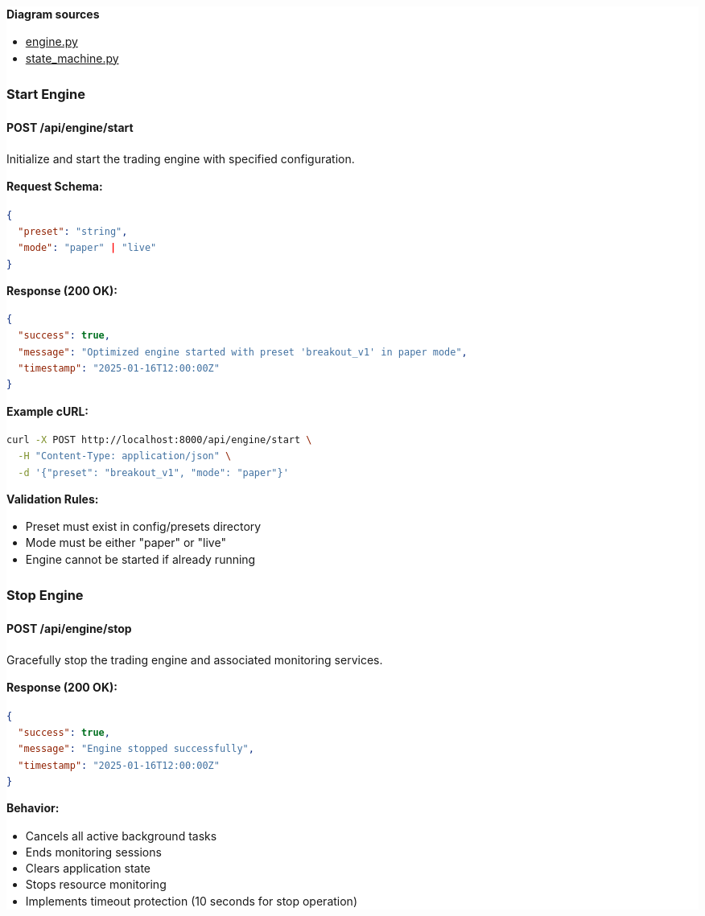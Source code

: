 ```mermaid
```

**Diagram sources**
- [engine.py](file://breakout_bot/api/routers/engine.py#L0-L544)
- [state_machine.py](file://breakout_bot/core/state_machine.py#L0-L350)

### Start Engine
#### POST /api/engine/start

Initialize and start the trading engine with specified configuration.

**Request Schema:**
```json
{
  "preset": "string",
  "mode": "paper" | "live"
}
```

**Response (200 OK):**
```json
{
  "success": true,
  "message": "Optimized engine started with preset 'breakout_v1' in paper mode",
  "timestamp": "2025-01-16T12:00:00Z"
}
```

**Example cURL:**
```bash
curl -X POST http://localhost:8000/api/engine/start \
  -H "Content-Type: application/json" \
  -d '{"preset": "breakout_v1", "mode": "paper"}'
```

**Validation Rules:**
- Preset must exist in config/presets directory
- Mode must be either "paper" or "live"
- Engine cannot be started if already running

### Stop Engine
#### POST /api/engine/stop

Gracefully stop the trading engine and associated monitoring services.

**Response (200 OK):**
```json
{
  "success": true,
  "message": "Engine stopped successfully",
  "timestamp": "2025-01-16T12:00:00Z"
}
```

**Behavior:**
- Cancels all active background tasks
- Ends monitoring sessions
- Clears application state
- Stops resource monitoring
- Implements timeout protection (10 seconds for stop operation)
